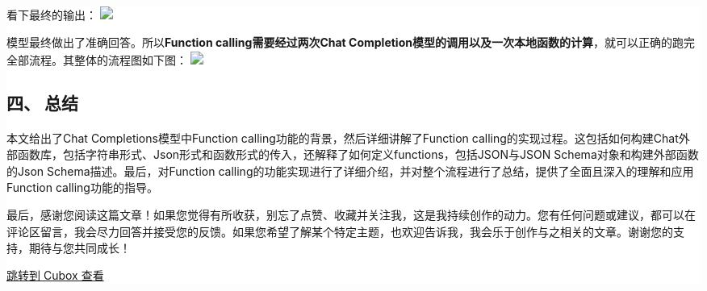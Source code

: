 看下最终的输出：
![](https://image.cubox.pro/cardImg/2023112315401371754/32540.jpg?imageMogr2/quality/90/ignore-error/1)

模型最终做出了准确回答。所以**Function calling需要经过两次Chat Completion模型的调用以及一次本地函数的计算**，就可以正确的跑完全部流程。其整体的流程图如下图：
![](https://image.cubox.pro/cardImg/2023112315401323251/93920.jpg?imageMogr2/quality/90/ignore-error/1)

**四、 总结**
---------

本文给出了Chat Completions模型中Function calling功能的背景，然后详细讲解了Function calling的实现过程。这包括如何构建Chat外部函数库，包括字符串形式、Json形式和函数形式的传入，还解释了如何定义functions，包括JSON与JSON Schema对象和构建外部函数的Json Schema描述。最后，对Function calling的功能实现进行了详细介绍，并对整个流程进行了总结，提供了全面且深入的理解和应用Function calling功能的指导。

最后，感谢您阅读这篇文章！如果您觉得有所收获，别忘了点赞、收藏并关注我，这是我持续创作的动力。您有任何问题或建议，都可以在评论区留言，我会尽力回答并接受您的反馈。如果您希望了解某个特定主题，也欢迎告诉我，我会乐于创作与之相关的文章。谢谢您的支持，期待与您共同成长！

[跳转到 Cubox 查看](https://cubox.pro/my/card?id=7127269932244405408)

